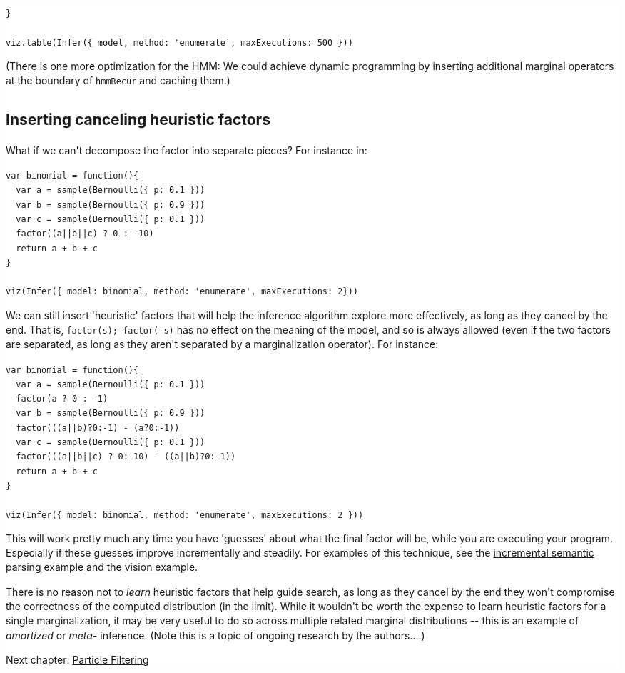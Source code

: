 ~~~
}

viz.table(Infer({ model, method: 'enumerate', maxExecutions: 500 }))
~~~

(There is one more optimization for the HMM: We could achieve dynamic programming by inserting additional marginal operators at the boundary of `hmmRecur` and caching them.)



## Inserting canceling heuristic factors

What if we can't decompose the factor into separate pieces? For instance in:

~~~
var binomial = function(){
  var a = sample(Bernoulli({ p: 0.1 }))
  var b = sample(Bernoulli({ p: 0.9 }))
  var c = sample(Bernoulli({ p: 0.1 }))
  factor((a||b||c) ? 0 : -10)
  return a + b + c
}

viz(Infer({ model: binomial, method: 'enumerate', maxExecutions: 2}))
~~~

We can still insert 'heuristic' factors that will help the inference algorithm explore more effectively, as long as they cancel by the end. That is, `factor(s); factor(-s)` has no effect on the meaning of the model, and so is always allowed (even if the two factors are separated, as long as they aren't separated by a marginalization operator). For instance:

~~~
var binomial = function(){
  var a = sample(Bernoulli({ p: 0.1 }))
  factor(a ? 0 : -1)
  var b = sample(Bernoulli({ p: 0.9 }))
  factor(((a||b)?0:-1) - (a?0:-1))
  var c = sample(Bernoulli({ p: 0.1 }))
  factor(((a||b||c) ? 0:-10) - ((a||b)?0:-1))
  return a + b + c
}

viz(Infer({ model: binomial, method: 'enumerate', maxExecutions: 2 }))
~~~

This will work pretty much any time you have 'guesses' about what the final factor will be, while you are executing your program. Especially if these guesses improve incrementally and steadily. For examples of this technique, see the [incremental semantic parsing example](semanticparsing.html#incremental-world-building) and the [vision example](vision.html).

There is no reason not to *learn* heuristic factors that help guide search, as long as they cancel by the end they won't compromise the correctness of the computed distribution (in the limit). While it wouldn't be worth the expense to learn heuristic factors for a single marginalization, it may be very useful to do so across multiple related marginal distributions -- this is an example of *amortized* or *meta-* inference. (Note this is a topic of ongoing research by the authors....)

Next chapter: [Particle Filtering](/chapters/05-particlefilter.html)
